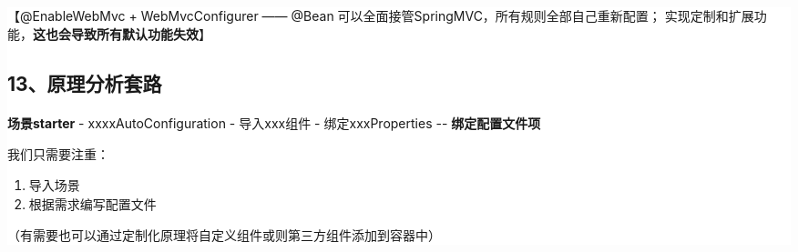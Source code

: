 【@EnableWebMvc + WebMvcConfigurer —— @Bean  可以全面接管SpringMVC，所有规则全部自己重新配置； 实现定制和扩展功能，**这也会导致所有默认功能失效**】





## 13、原理分析套路

**场景starter** - xxxxAutoConfiguration - 导入xxx组件 - 绑定xxxProperties -- **绑定配置文件项** 

我们只需要注重：

1. 导入场景
2. 根据需求编写配置文件

（有需要也可以通过定制化原理将自定义组件或则第三方组件添加到容器中）





